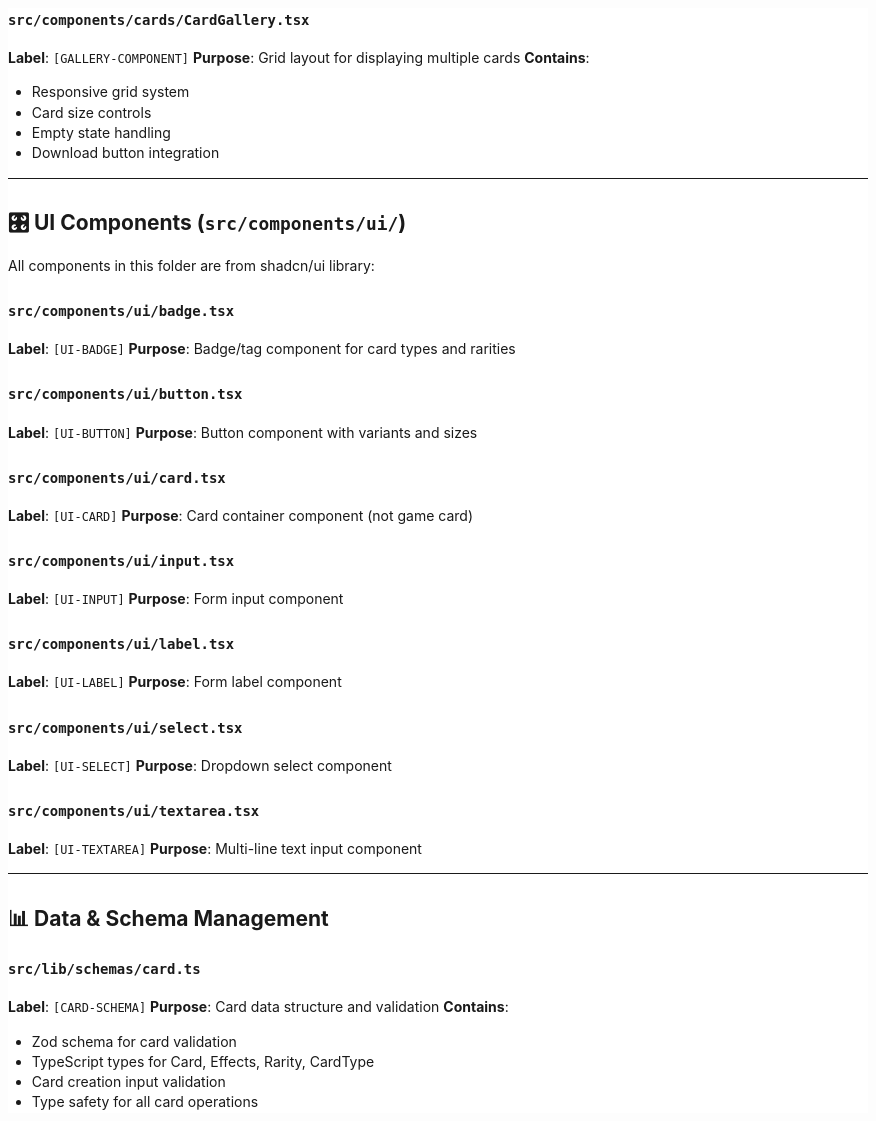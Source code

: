 ### `src/components/cards/CardGallery.tsx`
**Label**: `[GALLERY-COMPONENT]`
**Purpose**: Grid layout for displaying multiple cards
**Contains**:
- Responsive grid system
- Card size controls
- Empty state handling
- Download button integration

---

## 🎛️ UI Components (`src/components/ui/`)

All components in this folder are from shadcn/ui library:

### `src/components/ui/badge.tsx`
**Label**: `[UI-BADGE]`
**Purpose**: Badge/tag component for card types and rarities

### `src/components/ui/button.tsx`
**Label**: `[UI-BUTTON]`
**Purpose**: Button component with variants and sizes

### `src/components/ui/card.tsx`
**Label**: `[UI-CARD]`
**Purpose**: Card container component (not game card)

### `src/components/ui/input.tsx`
**Label**: `[UI-INPUT]`
**Purpose**: Form input component

### `src/components/ui/label.tsx`
**Label**: `[UI-LABEL]`
**Purpose**: Form label component

### `src/components/ui/select.tsx`
**Label**: `[UI-SELECT]`
**Purpose**: Dropdown select component

### `src/components/ui/textarea.tsx`
**Label**: `[UI-TEXTAREA]`
**Purpose**: Multi-line text input component

---

## 📊 Data & Schema Management

### `src/lib/schemas/card.ts`
**Label**: `[CARD-SCHEMA]`
**Purpose**: Card data structure and validation
**Contains**:
- Zod schema for card validation
- TypeScript types for Card, Effects, Rarity, CardType
- Card creation input validation
- Type safety for all card operations
